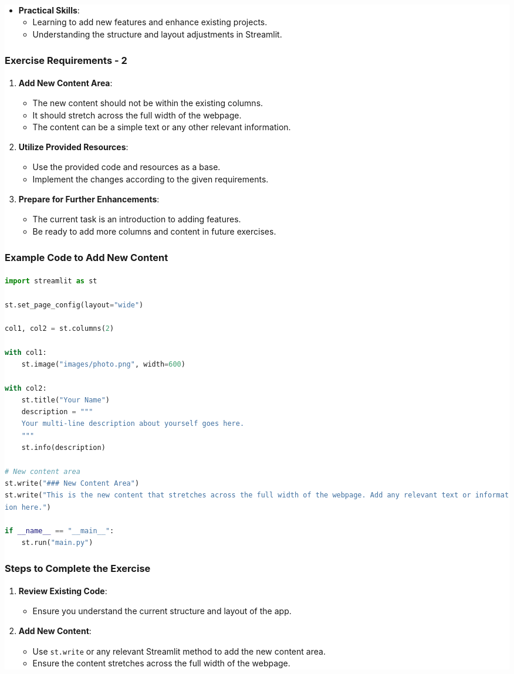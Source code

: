 - **Practical Skills**:
  - Learning to add new features and enhance existing projects.
  - Understanding the structure and layout adjustments in Streamlit.

### Exercise Requirements - 2

1. **Add New Content Area**:
   - The new content should not be within the existing columns.
   - It should stretch across the full width of the webpage.
   - The content can be a simple text or any other relevant information.

2. **Utilize Provided Resources**:
   - Use the provided code and resources as a base.
   - Implement the changes according to the given requirements.

3. **Prepare for Further Enhancements**:
   - The current task is an introduction to adding features.
   - Be ready to add more columns and content in future exercises.

### Example Code to Add New Content

```python
import streamlit as st

st.set_page_config(layout="wide")

col1, col2 = st.columns(2)

with col1:
    st.image("images/photo.png", width=600)

with col2:
    st.title("Your Name")
    description = """
    Your multi-line description about yourself goes here.
    """
    st.info(description)

# New content area
st.write("### New Content Area")
st.write("This is the new content that stretches across the full width of the webpage. Add any relevant text or information here.")

if __name__ == "__main__":
    st.run("main.py")
```

### Steps to Complete the Exercise

1. **Review Existing Code**:
   - Ensure you understand the current structure and layout of the app.

2. **Add New Content**:
   - Use `st.write` or any relevant Streamlit method to add the new content area.
   - Ensure the content stretches across the full width of the webpage.
